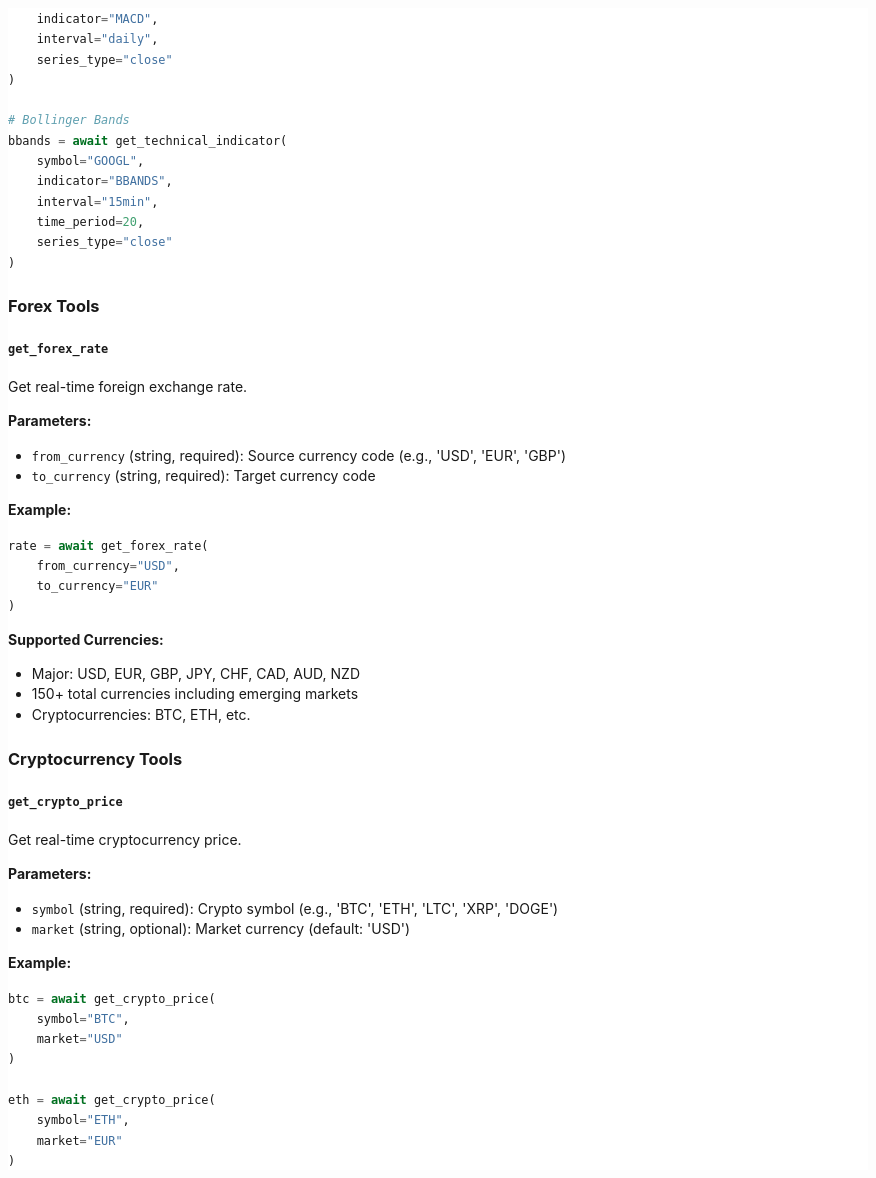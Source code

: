 ```python
    indicator="MACD",
    interval="daily",
    series_type="close"
)

# Bollinger Bands
bbands = await get_technical_indicator(
    symbol="GOOGL",
    indicator="BBANDS",
    interval="15min",
    time_period=20,
    series_type="close"
)
```

### Forex Tools

#### `get_forex_rate`
Get real-time foreign exchange rate.

**Parameters:**
- `from_currency` (string, required): Source currency code (e.g., 'USD', 'EUR', 'GBP')
- `to_currency` (string, required): Target currency code

**Example:**
```python
rate = await get_forex_rate(
    from_currency="USD",
    to_currency="EUR"
)
```

**Supported Currencies:**
- Major: USD, EUR, GBP, JPY, CHF, CAD, AUD, NZD
- 150+ total currencies including emerging markets
- Cryptocurrencies: BTC, ETH, etc.

### Cryptocurrency Tools

#### `get_crypto_price`
Get real-time cryptocurrency price.

**Parameters:**
- `symbol` (string, required): Crypto symbol (e.g., 'BTC', 'ETH', 'LTC', 'XRP', 'DOGE')
- `market` (string, optional): Market currency (default: 'USD')

**Example:**
```python
btc = await get_crypto_price(
    symbol="BTC",
    market="USD"
)

eth = await get_crypto_price(
    symbol="ETH",
    market="EUR"
)
```
